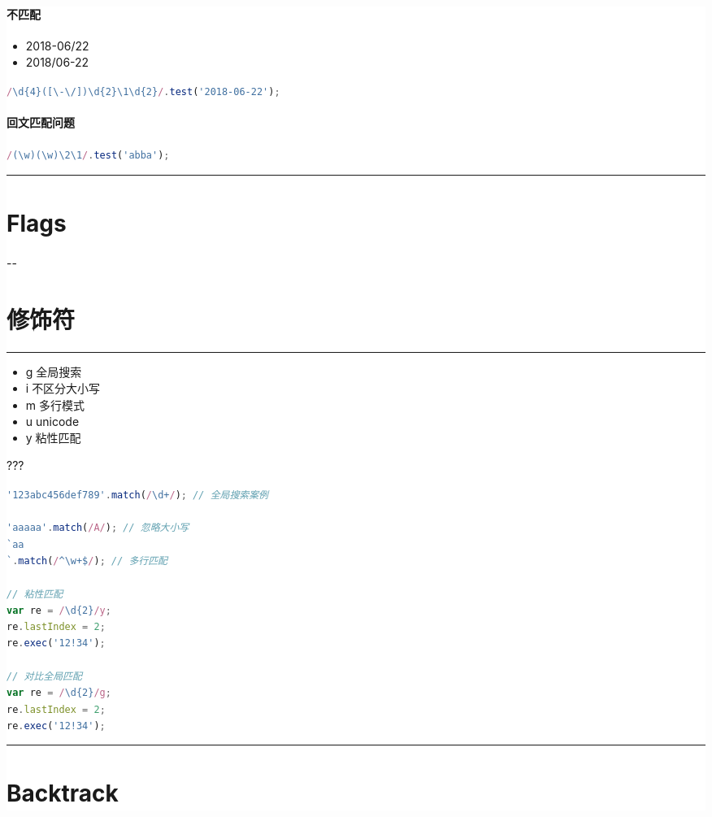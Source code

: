 #### 不匹配

- 2018-06/22
- 2018/06-22

```javascript
/\d{4}([\-\/])\d{2}\1\d{2}/.test('2018-06-22');
```

#### 回文匹配问题

```javascript
/(\w)(\w)\2\1/.test('abba');
```

---

# Flags

--

# 修饰符

---

- g 全局搜索
- i 不区分大小写
- m 多行模式
- u unicode
- y 粘性匹配

???

```javascript
'123abc456def789'.match(/\d+/); // 全局搜索案例

'aaaaa'.match(/A/); // 忽略大小写
`aa 
`.match(/^\w+$/); // 多行匹配

// 粘性匹配
var re = /\d{2}/y;
re.lastIndex = 2;
re.exec('12!34');

// 对比全局匹配
var re = /\d{2}/g;
re.lastIndex = 2;
re.exec('12!34');
```

---

# Backtrack
